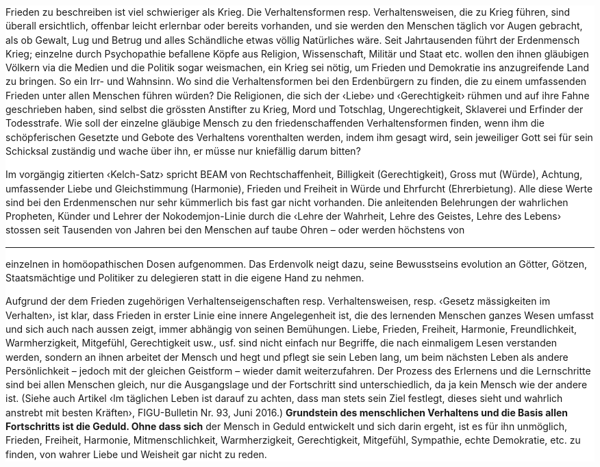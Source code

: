 Frieden zu beschreiben ist viel schwieriger als Krieg. Die Verhaltensformen resp. Verhaltensweisen, die zu
Krieg führen, sind überall ersichtlich, offenbar leicht erlernbar oder bereits vorhanden, und sie werden
den Menschen täglich vor Augen gebracht, als ob Gewalt, Lug und Betrug und alles Schändliche etwas
völlig Natürliches wäre. Seit Jahrtausenden führt der Erdenmensch Krieg; einzelne durch Psychopathie
befallene Köpfe aus Religion, Wissenschaft, Militär und Staat etc. wollen den ihnen gläubigen Völkern
via die Medien und die Politik sogar weismachen, ein Krieg sei nötig, um Frieden und Demokratie ins
anzugreifende Land zu bringen. So ein Irr- und Wahnsinn.
Wo sind die Verhaltensformen bei den Erdenbürgern zu finden, die zu einem umfassenden Frieden unter
allen Menschen führen würden? Die Religionen, die sich der ‹Liebe› und ‹Gerechtigkeit› rühmen und
auf ihre Fahne geschrieben haben, sind selbst die grössten Anstifter zu Krieg, Mord und Totschlag, Ungerechtigkeit, Sklaverei und Erfinder der Todesstrafe. Wie soll der einzelne gläubige Mensch zu den
friedenschaffenden Verhaltensformen finden, wenn ihm die schöpferischen Gesetzte und Gebote des
Verhaltens vorenthalten werden, indem ihm gesagt wird, sein jeweiliger Gott sei für sein Schicksal
zuständig und wache über ihn, er müsse nur kniefällig darum bitten?


Im vorgängig zitierten ‹Kelch-Satz› spricht BEAM von Rechtschaffenheit, Billigkeit (Gerechtigkeit), Gross mut (Würde), Achtung, umfassender Liebe und Gleichstimmung (Harmonie), Frieden und Freiheit in
Würde und Ehrfurcht (Ehrerbietung). Alle diese Werte sind bei den Erdenmenschen nur sehr kümmerlich
bis fast gar nicht vorhanden. Die anleitenden Belehrungen der wahrlichen Propheten, Künder und
Lehrer der Nokodemjon-Linie durch die ‹Lehre der Wahrheit, Lehre des Geistes, Lehre des Lebens›
stossen seit Tausenden von Jahren bei den Menschen auf taube Ohren – oder werden höchstens von


-----

einzelnen in homöopathischen Dosen aufgenommen. Das Erdenvolk neigt dazu, seine Bewusstseins evolution an Götter, Götzen, Staatsmächtige und Politiker zu delegieren statt in die eigene Hand zu
nehmen.

Aufgrund der dem Frieden zugehörigen Verhaltenseigenschaften resp. Verhaltensweisen, resp. ‹Gesetz mässigkeiten im Verhalten›, ist klar, dass Frieden in erster Linie eine innere Angelegenheit ist, die des
lernenden Menschen ganzes Wesen umfasst und sich auch nach aussen zeigt, immer abhängig von
seinen Bemühungen. Liebe, Frieden, Freiheit, Harmonie, Freundlichkeit, Warmherzigkeit, Mitgefühl,
Gerechtigkeit usw., usf. sind nicht einfach nur Begriffe, die nach einmaligem Lesen verstanden werden,
sondern an ihnen arbeitet der Mensch und hegt und pflegt sie sein Leben lang, um beim nächsten Leben
als andere Persönlichkeit – jedoch mit der gleichen Geistform – wieder damit weiterzufahren. Der
Prozess des Erlernens und die Lernschritte sind bei allen Menschen gleich, nur die Ausgangslage und
der Fortschritt sind unterschiedlich, da ja kein Mensch wie der andere ist. (Siehe auch Artikel ‹Im täglichen Leben ist darauf zu achten, dass man stets sein Ziel festlegt, dieses sieht und wahrlich anstrebt
mit besten Kräften›, FIGU-Bulletin Nr. 93, Juni 2016.)
**Grundstein des menschlichen Verhaltens und die Basis allen Fortschritts ist die Geduld. Ohne dass sich**
der Mensch in Geduld entwickelt und sich darin ergeht, ist es für ihn unmöglich, Frieden, Freiheit,
Harmonie, Mitmenschlichkeit, Warmherzigkeit, Gerechtigkeit, Mitgefühl, Sympathie, echte Demokratie,
etc. zu finden, von wahrer Liebe und Weisheit gar nicht zu reden.
